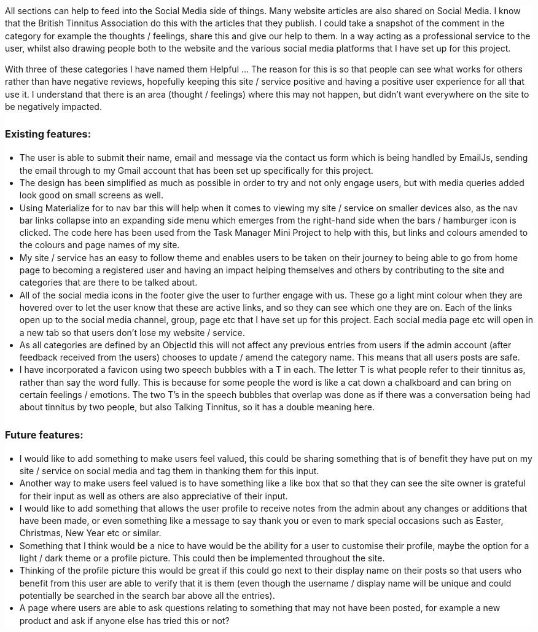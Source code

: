 All sections can help to feed into the Social Media side of things. Many website articles are also shared on Social Media. I know that the British Tinnitus Association do this with the articles that they publish. I could take a snapshot of the comment in the category for example the thoughts / feelings, share this and give our help to them. In a way acting as a professional service to the user, whilst also drawing people both to the website and the various social media platforms that I have set up for this project.

With three of these categories I have named them Helpful … The reason for this is so that people can see what works for others rather than have negative reviews, hopefully keeping this site / service positive and having a positive user experience for all that use it. I understand that there is an area (thought / feelings) where this may not happen, but didn’t want everywhere on the site to be negatively impacted.


### Existing features:
* The user is able to submit their name, email and message via the contact us form which is being handled by EmailJs, sending the email through to my Gmail account that has been set up specifically for this project.
* The design has been simplified as much as possible in order to try and not only engage users, but with media queries added look good on small screens as well.
* Using Materialize for to nav bar this will help when it comes to viewing my site / service on smaller devices also, as the nav bar links collapse into an expanding side menu which emerges from the right-hand side when the bars / hamburger icon is clicked. The code here has been used from the Task Manager Mini Project to help with this, but links and colours amended to the colours and page names of my site.
* My site / service has an easy to follow theme and enables users to be taken on their journey to being able to go from home page to becoming a registered user and having an impact helping themselves and others by contributing to the site and categories that are there to be talked about.
* All of the social media icons in the footer give the user to further engage with us. These go a light mint colour when they are hovered over to let the user know that these are active links, and so they can see which one they are on. Each of the links open up to the social media channel, group, page etc that I have set up for this project. Each social media page etc will open in a new tab so that users don’t lose my website / service.
* As all categories are defined by an ObjectId this will not affect any previous entries from users if the admin account (after feedback received from the users) chooses to update / amend the category name. This means that all users posts are safe.
* I have incorporated a favicon using two speech bubbles with a T in each. The letter T is what people refer to their tinnitus as, rather than say the word fully. This is because for some people the word is like a cat down a chalkboard and can bring on certain feelings / emotions. The two T’s in the speech bubbles that overlap was done as if there was a conversation being had about tinnitus by two people, but also Talking Tinnitus, so it has a double meaning here.


### Future features:
* I would like to add something to make users feel valued, this could be sharing something that is of benefit they have put on my site / service on social media and tag them in thanking them for this input. 
* Another way to make users feel valued is to have something like a like box that so that they can see the site owner is grateful for their input as well as others are also appreciative of their input.
* I would like to add something that allows the user profile to receive notes from the admin about any changes or additions that have been made, or even something like a message to say thank you or even to mark special occasions such as Easter, Christmas, New Year etc or similar.
* Something that I think would be a nice to have would be the ability for a user to customise their profile, maybe the option for a light / dark theme or a profile picture. This could then be implemented throughout the site.
* Thinking of the profile picture this would be great if this could go next to their display name on their posts so that users who benefit from this user are able to verify that it is them (even though the username / display name will be unique and could potentially be searched in the search bar above all the entries).
* A page where users are able to ask questions relating to something that may not have been posted, for example a new product and ask if anyone else has tried this or not?